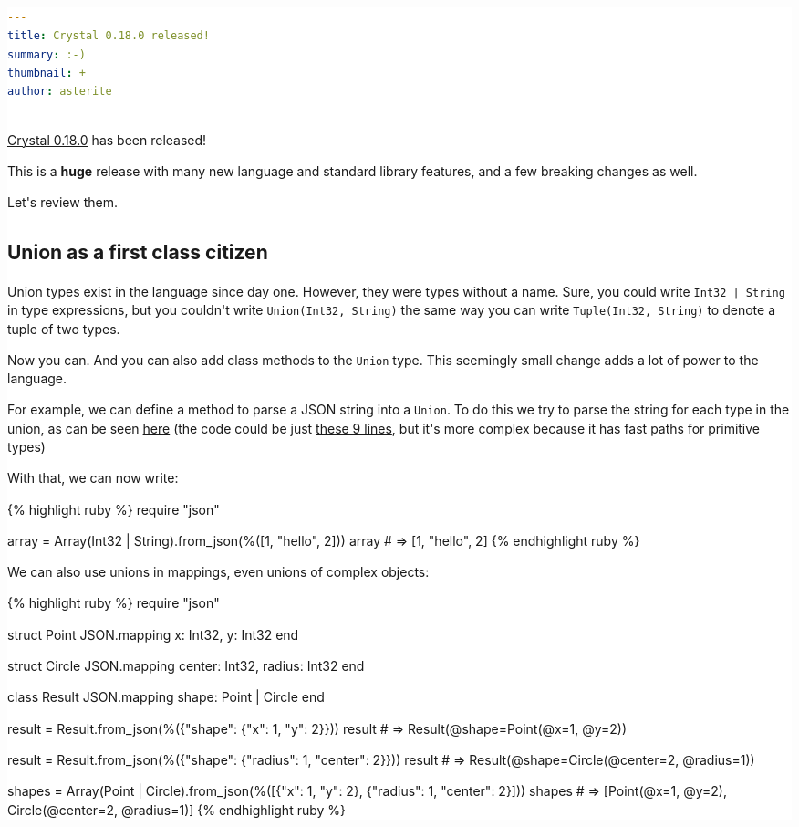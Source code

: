 ```yaml
---
title: Crystal 0.18.0 released!
summary: :-)
thumbnail: +
author: asterite
---
```


[Crystal 0.18.0](https://github.com/crystal-lang/crystal/releases/tag/0.18.0) has been released!

This is a **huge** release with many new language and standard library features, and
a few breaking changes as well.

Let's review them.

## Union as a first class citizen

Union types exist in the language since day one. However, they were types without a name. Sure,
you could write `Int32 | String` in type expressions, but you couldn't write `Union(Int32, String)`
the same way you can write `Tuple(Int32, String)` to denote a tuple of two types.

Now you can. And you can also add class methods to the `Union` type. This seemingly small change
adds a lot of power to the language.

For example, we can define a method to parse a JSON string into a `Union`. To do this we try
to parse the string for each type in the union, as can be seen [here](https://github.com/crystal-lang/crystal/blob/25b79258913d0d3f2859fa6db4f302f47b025e95/src/json/from_json.cr#L191-L228)
(the code could be just [these 9 lines](https://github.com/crystal-lang/crystal/blob/25b79258913d0d3f2859fa6db4f302f47b025e95/src/json/from_json.cr#L219-L227), but
it's more complex because it has fast paths for primitive types)

With that, we can now write:

<div class="code_section">{% highlight ruby %}
require "json"

array = Array(Int32 | String).from_json(%([1, "hello", 2]))
array # => [1, "hello", 2]
{% endhighlight ruby %}</div>

We can also use unions in mappings, even unions of complex objects:

<div class="code_section">{% highlight ruby %}
require "json"

struct Point
  JSON.mapping x: Int32, y: Int32
end

struct Circle
  JSON.mapping center: Int32, radius: Int32
end

class Result
  JSON.mapping shape: Point | Circle
end

result = Result.from_json(%({"shape": {"x": 1, "y": 2}}))
result # => Result(@shape=Point(@x=1, @y=2))

result = Result.from_json(%({"shape": {"radius": 1, "center": 2}}))
result # => Result(@shape=Circle(@center=2, @radius=1))

shapes = Array(Point | Circle).from_json(%([{"x": 1, "y": 2},
  {"radius": 1, "center": 2}]))
shapes # => [Point(@x=1, @y=2), Circle(@center=2, @radius=1)]
{% endhighlight ruby %}</div>
